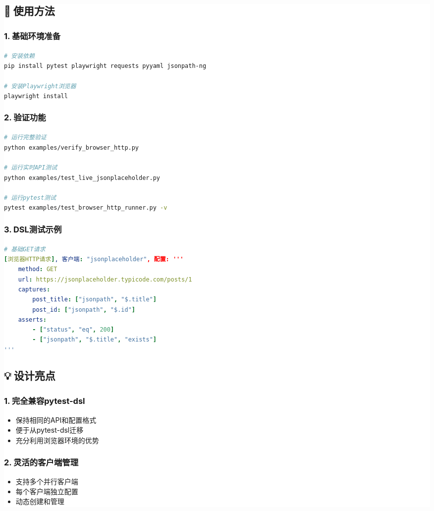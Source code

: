 ## 🚀 使用方法

### 1. 基础环境准备
```bash
# 安装依赖
pip install pytest playwright requests pyyaml jsonpath-ng

# 安装Playwright浏览器
playwright install
```

### 2. 验证功能
```bash
# 运行完整验证
python examples/verify_browser_http.py

# 运行实时API测试
python examples/test_live_jsonplaceholder.py

# 运行pytest测试
pytest examples/test_browser_http_runner.py -v
```

### 3. DSL测试示例
```yaml
# 基础GET请求
[浏览器HTTP请求], 客户端: "jsonplaceholder", 配置: '''
    method: GET
    url: https://jsonplaceholder.typicode.com/posts/1
    captures:
        post_title: ["jsonpath", "$.title"]
        post_id: ["jsonpath", "$.id"]
    asserts:
        - ["status", "eq", 200]
        - ["jsonpath", "$.title", "exists"]
'''
```

## 💡 设计亮点

### 1. 完全兼容pytest-dsl
- 保持相同的API和配置格式
- 便于从pytest-dsl迁移
- 充分利用浏览器环境的优势

### 2. 灵活的客户端管理
- 支持多个并行客户端
- 每个客户端独立配置
- 动态创建和管理

